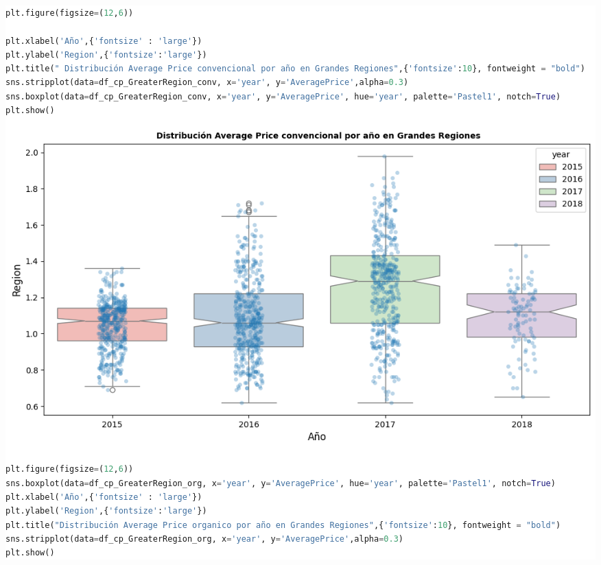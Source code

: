```python
plt.figure(figsize=(12,6))

plt.xlabel('Año',{'fontsize' : 'large'})
plt.ylabel('Region',{'fontsize':'large'})
plt.title(" Distribución Average Price convencional por año en Grandes Regiones",{'fontsize':10}, fontweight = "bold")
sns.stripplot(data=df_cp_GreaterRegion_conv, x='year', y='AveragePrice',alpha=0.3)
sns.boxplot(data=df_cp_GreaterRegion_conv, x='year', y='AveragePrice', hue='year', palette='Pastel1', notch=True)
plt.show()

```


    
![png](output_76_0.png)
    



```python
plt.figure(figsize=(12,6))
sns.boxplot(data=df_cp_GreaterRegion_org, x='year', y='AveragePrice', hue='year', palette='Pastel1', notch=True)
plt.xlabel('Año',{'fontsize' : 'large'})
plt.ylabel('Region',{'fontsize':'large'})
plt.title("Distribución Average Price organico por año en Grandes Regiones",{'fontsize':10}, fontweight = "bold")
sns.stripplot(data=df_cp_GreaterRegion_org, x='year', y='AveragePrice',alpha=0.3)
plt.show()
```
